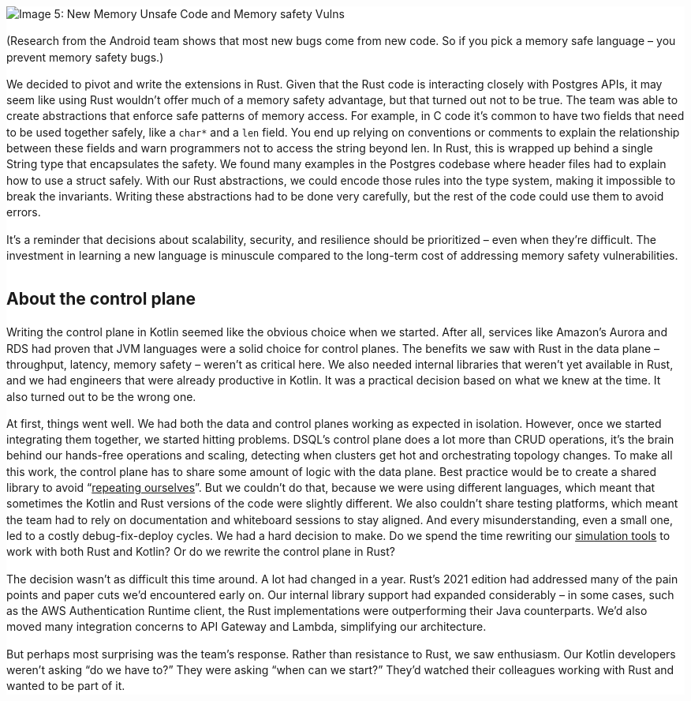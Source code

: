![Image 5: New Memory Unsafe Code and Memory safety Vulns](https://www.allthingsdistributed.com/images/aurora-dsql-google-mem-safe-vulns.png)

(Research from the Android team shows that most new bugs come from new code. So if you pick a memory safe language – you prevent memory safety bugs.)

We decided to pivot and write the extensions in Rust. Given that the Rust code is interacting closely with Postgres APIs, it may seem like using Rust wouldn’t offer much of a memory safety advantage, but that turned out not to be true. The team was able to create abstractions that enforce safe patterns of memory access. For example, in C code it’s common to have two fields that need to be used together safely, like a `char*` and a `len` field. You end up relying on conventions or comments to explain the relationship between these fields and warn programmers not to access the string beyond len. In Rust, this is wrapped up behind a single String type that encapsulates the safety. We found many examples in the Postgres codebase where header files had to explain how to use a struct safely. With our Rust abstractions, we could encode those rules into the type system, making it impossible to break the invariants. Writing these abstractions had to be done very carefully, but the rest of the code could use them to avoid errors.

It’s a reminder that decisions about scalability, security, and resilience should be prioritized – even when they’re difficult. The investment in learning a new language is minuscule compared to the long-term cost of addressing memory safety vulnerabilities.

About the control plane [](https://www.allthingsdistributed.com/2025/05/just-make-it-scale-an-aurora-dsql-story.html#about-the-control-plane)
---------------------------------------------------------------------------------------------------------------------------------------------

Writing the control plane in Kotlin seemed like the obvious choice when we started. After all, services like Amazon’s Aurora and RDS had proven that JVM languages were a solid choice for control planes. The benefits we saw with Rust in the data plane – throughput, latency, memory safety – weren’t as critical here. We also needed internal libraries that weren’t yet available in Rust, and we had engineers that were already productive in Kotlin. It was a practical decision based on what we knew at the time. It also turned out to be the wrong one.

At first, things went well. We had both the data and control planes working as expected in isolation. However, once we started integrating them together, we started hitting problems. DSQL’s control plane does a lot more than CRUD operations, it’s the brain behind our hands-free operations and scaling, detecting when clusters get hot and orchestrating topology changes. To make all this work, the control plane has to share some amount of logic with the data plane. Best practice would be to create a shared library to avoid “[repeating ourselves](https://en.wikipedia.org/wiki/Don%27t_repeat_yourself)”. But we couldn’t do that, because we were using different languages, which meant that sometimes the Kotlin and Rust versions of the code were slightly different. We also couldn’t share testing platforms, which meant the team had to rely on documentation and whiteboard sessions to stay aligned. And every misunderstanding, even a small one, led to a costly debug-fix-deploy cycles. We had a hard decision to make. Do we spend the time rewriting our [simulation tools](https://brooker.co.za/blog/2022/04/11/simulation.html) to work with both Rust and Kotlin? Or do we rewrite the control plane in Rust?

The decision wasn’t as difficult this time around. A lot had changed in a year. Rust’s 2021 edition had addressed many of the pain points and paper cuts we’d encountered early on. Our internal library support had expanded considerably – in some cases, such as the AWS Authentication Runtime client, the Rust implementations were outperforming their Java counterparts. We’d also moved many integration concerns to API Gateway and Lambda, simplifying our architecture.

But perhaps most surprising was the team’s response. Rather than resistance to Rust, we saw enthusiasm. Our Kotlin developers weren’t asking “do we have to?” They were asking “when can we start?” They’d watched their colleagues working with Rust and wanted to be part of it.
